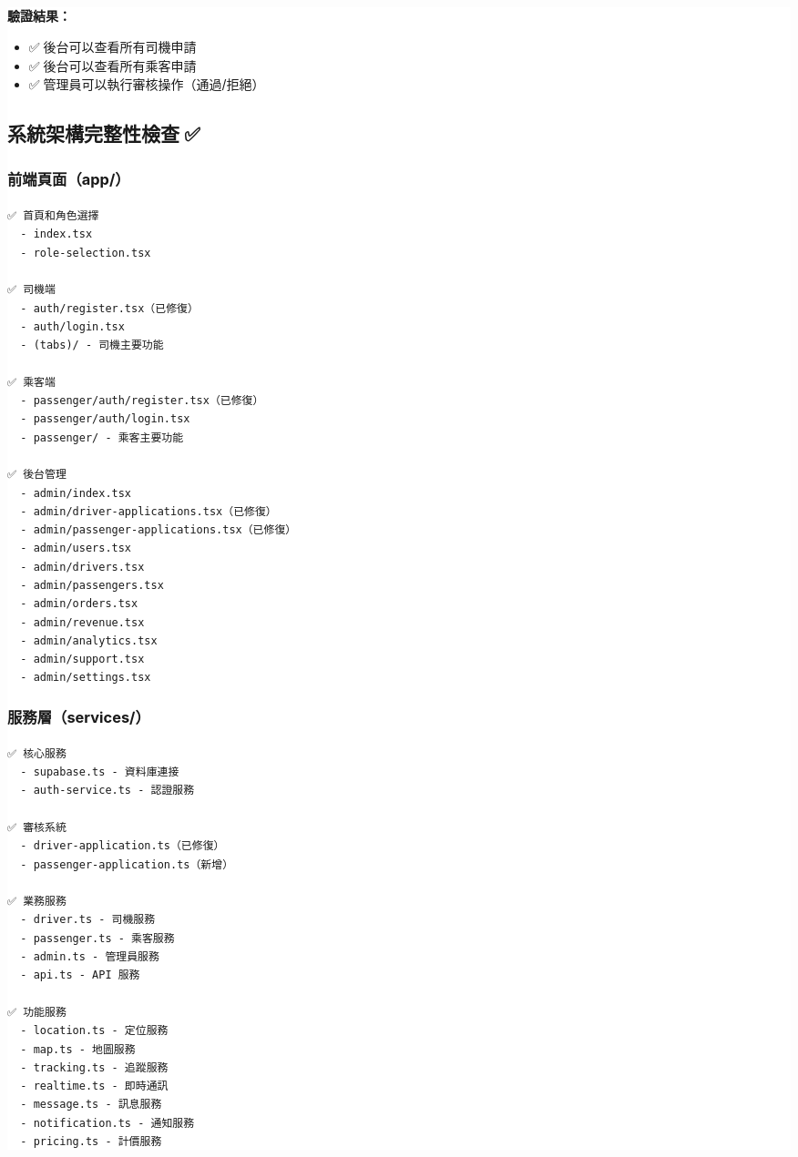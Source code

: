 ```sql
```

**驗證結果：**
- ✅ 後台可以查看所有司機申請
- ✅ 後台可以查看所有乘客申請
- ✅ 管理員可以執行審核操作（通過/拒絕）

## 系統架構完整性檢查 ✅

### 前端頁面（app/）
```
✅ 首頁和角色選擇
  - index.tsx
  - role-selection.tsx

✅ 司機端
  - auth/register.tsx（已修復）
  - auth/login.tsx
  - (tabs)/ - 司機主要功能

✅ 乘客端
  - passenger/auth/register.tsx（已修復）
  - passenger/auth/login.tsx
  - passenger/ - 乘客主要功能

✅ 後台管理
  - admin/index.tsx
  - admin/driver-applications.tsx（已修復）
  - admin/passenger-applications.tsx（已修復）
  - admin/users.tsx
  - admin/drivers.tsx
  - admin/passengers.tsx
  - admin/orders.tsx
  - admin/revenue.tsx
  - admin/analytics.tsx
  - admin/support.tsx
  - admin/settings.tsx
```

### 服務層（services/）
```
✅ 核心服務
  - supabase.ts - 資料庫連接
  - auth-service.ts - 認證服務

✅ 審核系統
  - driver-application.ts（已修復）
  - passenger-application.ts（新增）

✅ 業務服務
  - driver.ts - 司機服務
  - passenger.ts - 乘客服務
  - admin.ts - 管理員服務
  - api.ts - API 服務

✅ 功能服務
  - location.ts - 定位服務
  - map.ts - 地圖服務
  - tracking.ts - 追蹤服務
  - realtime.ts - 即時通訊
  - message.ts - 訊息服務
  - notification.ts - 通知服務
  - pricing.ts - 計價服務
```